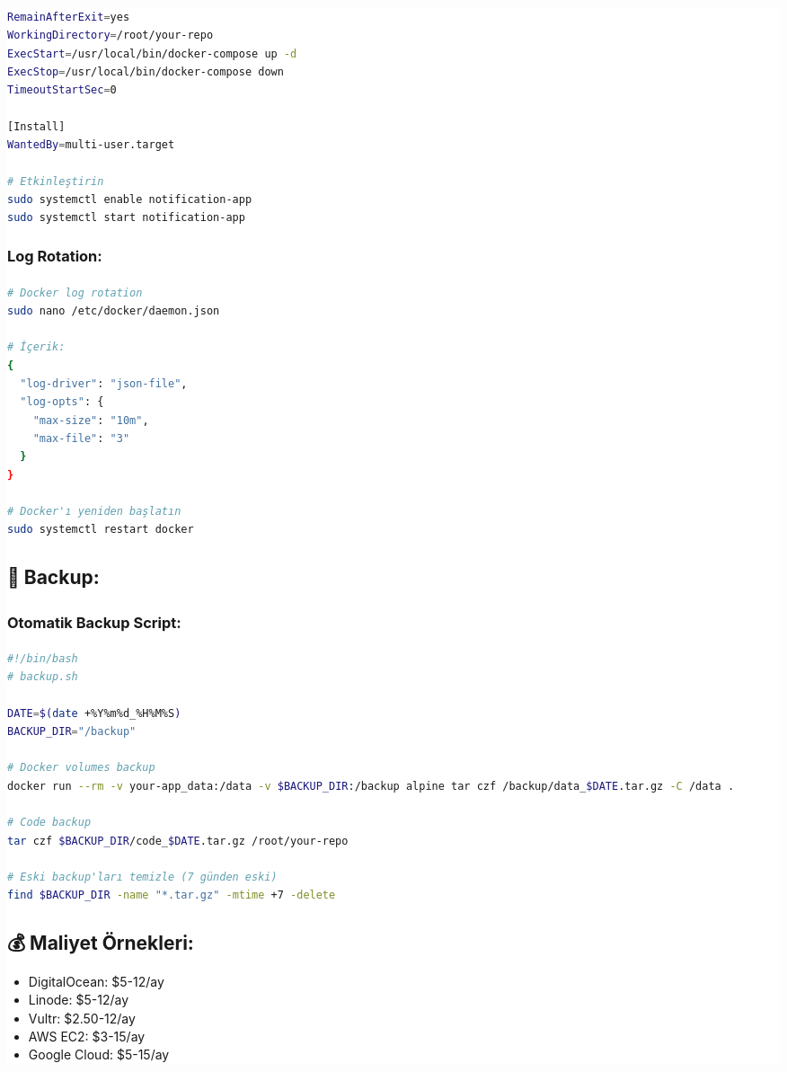 ```bash
RemainAfterExit=yes
WorkingDirectory=/root/your-repo
ExecStart=/usr/local/bin/docker-compose up -d
ExecStop=/usr/local/bin/docker-compose down
TimeoutStartSec=0

[Install]
WantedBy=multi-user.target

# Etkinleştirin
sudo systemctl enable notification-app
sudo systemctl start notification-app
```

### Log Rotation:
```bash
# Docker log rotation
sudo nano /etc/docker/daemon.json

# İçerik:
{
  "log-driver": "json-file",
  "log-opts": {
    "max-size": "10m",
    "max-file": "3"
  }
}

# Docker'ı yeniden başlatın
sudo systemctl restart docker
```

## 🔄 Backup:

### Otomatik Backup Script:
```bash
#!/bin/bash
# backup.sh

DATE=$(date +%Y%m%d_%H%M%S)
BACKUP_DIR="/backup"

# Docker volumes backup
docker run --rm -v your-app_data:/data -v $BACKUP_DIR:/backup alpine tar czf /backup/data_$DATE.tar.gz -C /data .

# Code backup
tar czf $BACKUP_DIR/code_$DATE.tar.gz /root/your-repo

# Eski backup'ları temizle (7 günden eski)
find $BACKUP_DIR -name "*.tar.gz" -mtime +7 -delete
```

## 💰 Maliyet Örnekleri:
- DigitalOcean: $5-12/ay
- Linode: $5-12/ay
- Vultr: $2.50-12/ay
- AWS EC2: $3-15/ay
- Google Cloud: $5-15/ay
